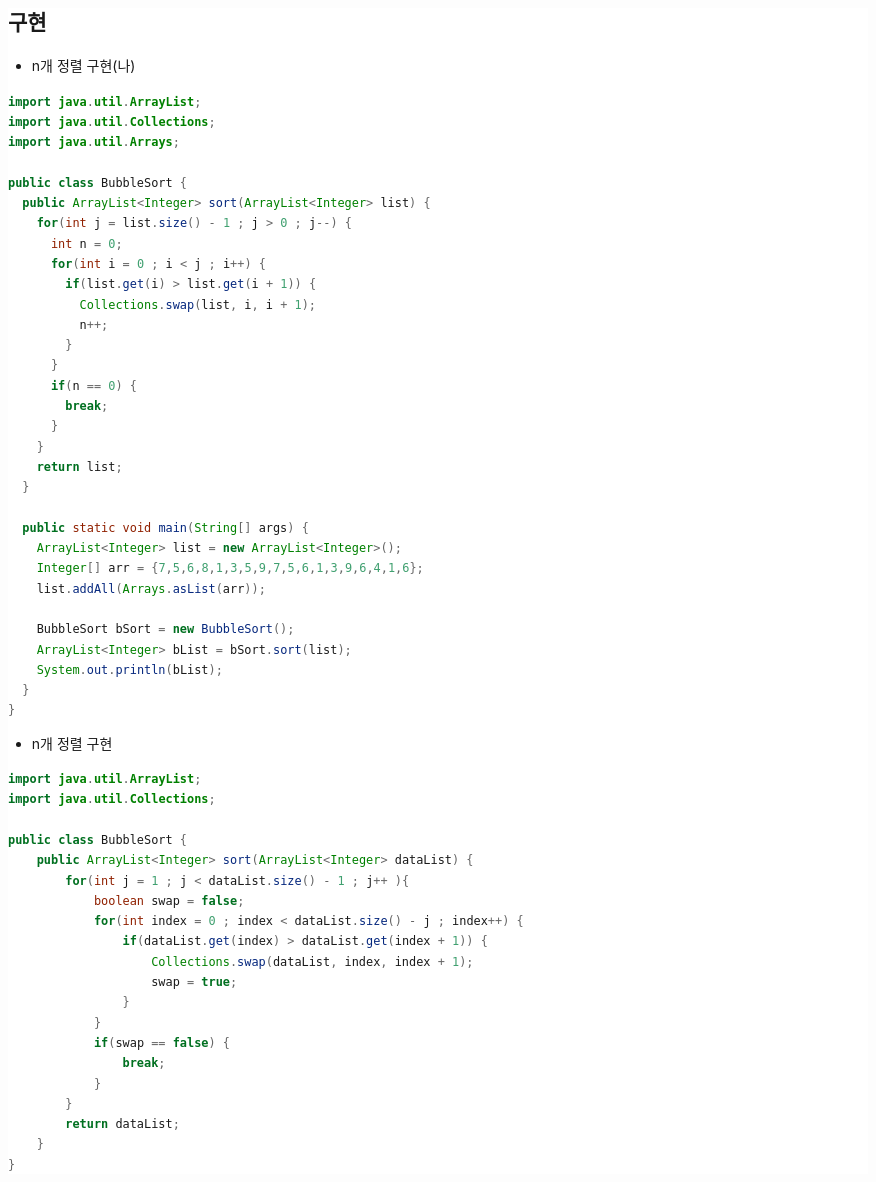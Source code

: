   

  

## 구현

* n개 정렬 구현(나)

```java
import java.util.ArrayList;
import java.util.Collections;
import java.util.Arrays;

public class BubbleSort {
  public ArrayList<Integer> sort(ArrayList<Integer> list) {
    for(int j = list.size() - 1 ; j > 0 ; j--) {
      int n = 0;
      for(int i = 0 ; i < j ; i++) {
        if(list.get(i) > list.get(i + 1)) {
          Collections.swap(list, i, i + 1);
          n++;
        }
      }
      if(n == 0) {
        break;
      }
    }
    return list;
  }

  public static void main(String[] args) {
    ArrayList<Integer> list = new ArrayList<Integer>();
    Integer[] arr = {7,5,6,8,1,3,5,9,7,5,6,1,3,9,6,4,1,6};
    list.addAll(Arrays.asList(arr));

    BubbleSort bSort = new BubbleSort();
    ArrayList<Integer> bList = bSort.sort(list);
    System.out.println(bList);
  }
}

```



* n개 정렬 구현

```java
import java.util.ArrayList;
import java.util.Collections;

public class BubbleSort {
    public ArrayList<Integer> sort(ArrayList<Integer> dataList) {
        for(int j = 1 ; j < dataList.size() - 1 ; j++ ){
            boolean swap = false;
            for(int index = 0 ; index < dataList.size() - j ; index++) {
                if(dataList.get(index) > dataList.get(index + 1)) {
                    Collections.swap(dataList, index, index + 1);
                    swap = true;
                }
            }
            if(swap == false) {
                break;
            }
        }
        return dataList;
    }
}
```